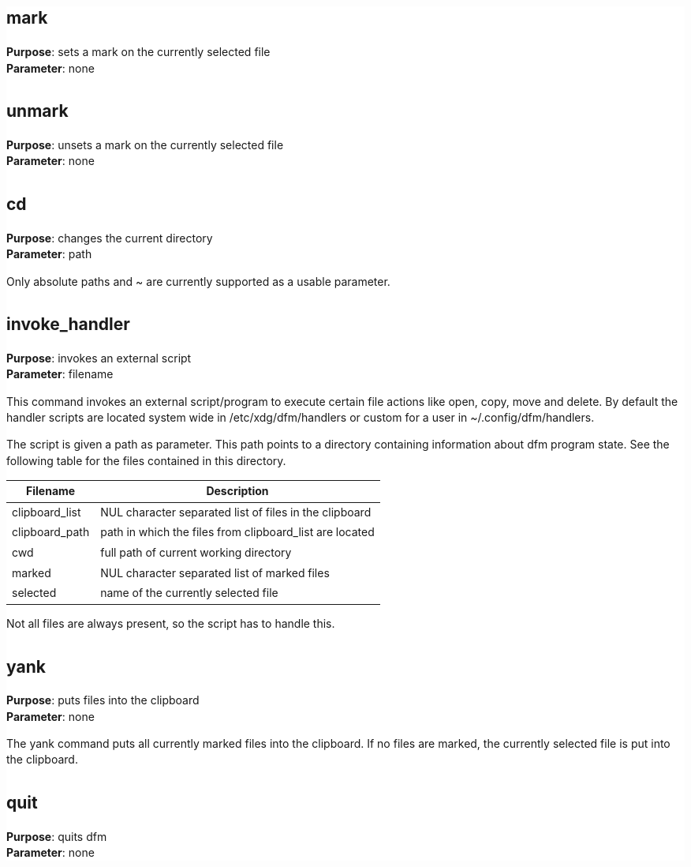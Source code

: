 mark
----
**Purpose**: sets a mark on the currently selected file  
**Parameter**: none

unmark
------
**Purpose**: unsets a mark on the currently selected file  
**Parameter**: none

cd
--
**Purpose**: changes the current directory  
**Parameter**: path

Only absolute paths and ~ are currently supported as a usable parameter.

invoke\_handler
---------------
**Purpose**: invokes an external script  
**Parameter**: filename

This command invokes an external script/program to execute certain file actions like open, copy, move and delete. By default the handler scripts are located system wide in /etc/xdg/dfm/handlers or custom for a user in ~/.config/dfm/handlers.

The script is given a path as parameter. This path points to a directory containing information about dfm program state. See the following table for the files contained in this directory.

| Filename        | Description                                              |
| --------------- | -------------------------------------------------------- |
| clipboard\_list | NUL character separated list of files in the clipboard   |
| clipboard\_path | path in which the files from clipboard\_list are located |
| cwd             | full path of current working directory                   |
| marked          | NUL character separated list of marked files             |
| selected        | name of the currently selected file                      |

Not all files are always present, so the script has to handle this.

yank
----
**Purpose**: puts files into the clipboard  
**Parameter**: none

The yank command puts all currently marked files into the clipboard. If no
files are marked, the currently selected file is put into the clipboard.

quit
-----
**Purpose**: quits dfm  
**Parameter**: none
